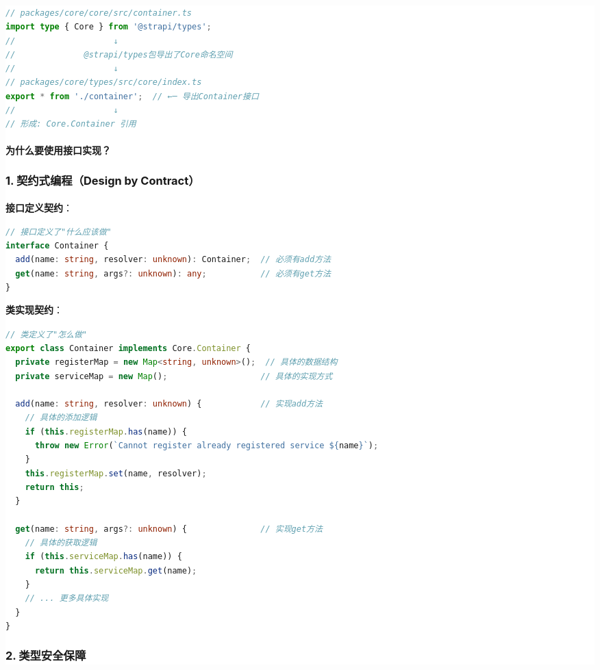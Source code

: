 ```typescript
// packages/core/core/src/container.ts
import type { Core } from '@strapi/types';
//                    ↓
//              @strapi/types包导出了Core命名空间
//                    ↓
// packages/core/types/src/core/index.ts 
export * from './container';  // ←─ 导出Container接口
//                    ↓
// 形成: Core.Container 引用
```

#### 为什么要使用接口实现？

### 1. **契约式编程（Design by Contract）**

**接口定义契约**：
```typescript
// 接口定义了"什么应该做"
interface Container {
  add(name: string, resolver: unknown): Container;  // 必须有add方法
  get(name: string, args?: unknown): any;           // 必须有get方法
}
```

**类实现契约**：
```typescript
// 类定义了"怎么做"
export class Container implements Core.Container {
  private registerMap = new Map<string, unknown>();  // 具体的数据结构
  private serviceMap = new Map();                   // 具体的实现方式

  add(name: string, resolver: unknown) {            // 实现add方法
    // 具体的添加逻辑
    if (this.registerMap.has(name)) {
      throw new Error(`Cannot register already registered service ${name}`);
    }
    this.registerMap.set(name, resolver);
    return this;
  }

  get(name: string, args?: unknown) {               // 实现get方法
    // 具体的获取逻辑
    if (this.serviceMap.has(name)) {
      return this.serviceMap.get(name);
    }
    // ... 更多具体实现
  }
}
```

### 2. **类型安全保障**
